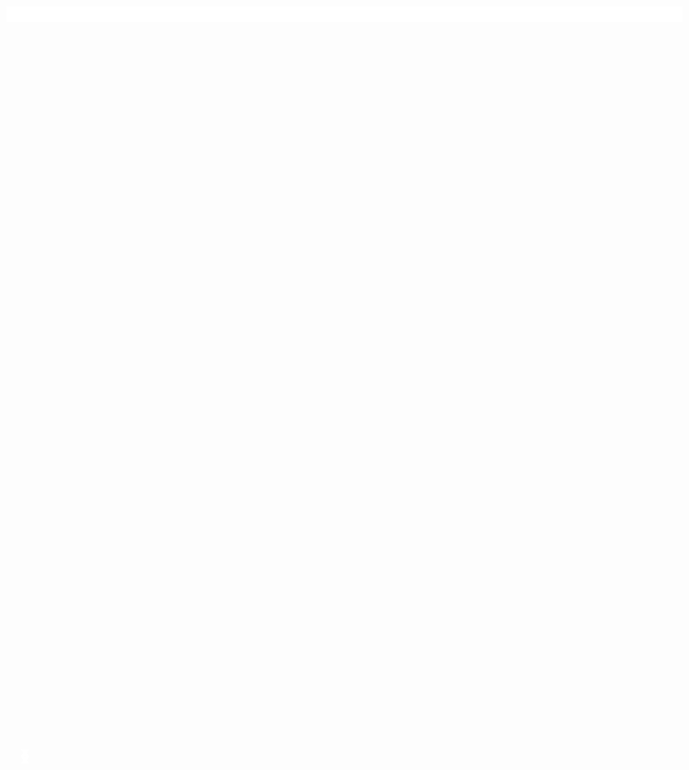   <a class="prev" onclick="plusSlides(-1)">&#10094;</a>
  <a class="next" onclick="plusSlides(1)">&#10095;</a>
</div>

<br>

<div style="text-align:center">
  <span class="dot" onclick="currentSlide(1)"></span>
  <span class="dot" onclick="currentSlide(2)"></span>
  <span class="dot" onclick="currentSlide(3)"></span>
  
</div>

<script>
let slideIndex = 1;
showSlides(slideIndex);

function plusSlides(n) {
  showSlides(slideIndex += n);
}

function currentSlide(n) {
  showSlides(slideIndex = n);
}

function showSlides(n) {
  let i;
  let slides = document.getElementsByClassName("mySlides");
  let dots = document.getElementsByClassName("dot");
  if (n > slides.length) {slideIndex = 1}    
  if (n < 1) {slideIndex = slides.length}
  for (i = 0; i < slides.length; i++) {
    slides[i].style.display = "none";  
  }
  for (i = 0; i < dots.length; i++) {
    dots[i].className = dots[i].className.replace(" active", "");
  }
  slides[slideIndex-1].style.display = "block";  
  dots[slideIndex-1].className += " active";
}
</script>

<style>
* {box-sizing: border-box}
body {font-family: Verdana, sans-serif; margin:0}
.mySlides {display: none}
img {vertical-align: middle}

/* Slideshow container */
.slideshow-container {
  position: relative;
  margin: auto;
}

/* Next & previous buttons */
.prev, .next {
  cursor: pointer;
  position: absolute;
  top: 50%;
  width: auto;
  padding: 16px;
  margin-top: -22px;
  color: white;
  font-weight: bold;
  font-size: 18px;
  transition: 0.6s ease;
  border-radius: 0 3px 3px 0;
  user-select: none;